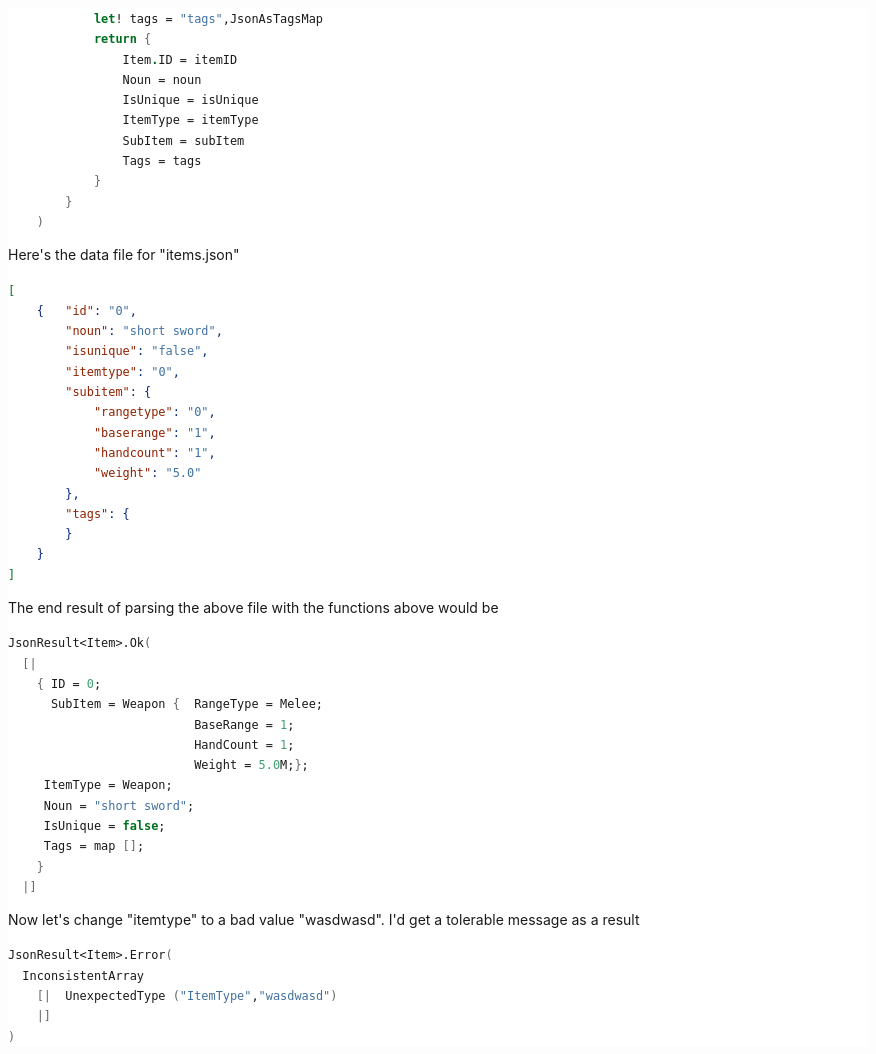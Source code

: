 ```fsharp
            let! tags = "tags",JsonAsTagsMap
            return {
                Item.ID = itemID
                Noun = noun
                IsUnique = isUnique
                ItemType = itemType
                SubItem = subItem
                Tags = tags
            }
        }
    )
```

Here's the data file for "items.json"
```json
[
	{	"id": "0",
		"noun": "short sword",
		"isunique": "false",
		"itemtype": "0",
		"subitem": {
			"rangetype": "0",
			"baserange": "1",
			"handcount": "1",
			"weight": "5.0"
		},
		"tags": {
		}
	}
]
```

The end result of parsing the above file with the functions above would be 
```fsharp
JsonResult<Item>.Ok(
  [|
    { ID = 0;
      SubItem = Weapon {  RangeType = Melee;
                          BaseRange = 1;
                          HandCount = 1;
                          Weight = 5.0M;};
     ItemType = Weapon;
     Noun = "short sword";
     IsUnique = false;
     Tags = map [];
    }
  |]
```

Now let's change "itemtype" to a bad value "wasdwasd". I'd get a tolerable message as a result

```fsharp
JsonResult<Item>.Error(
  InconsistentArray 
    [|  UnexpectedType ("ItemType","wasdwasd")
    |]
)
```
